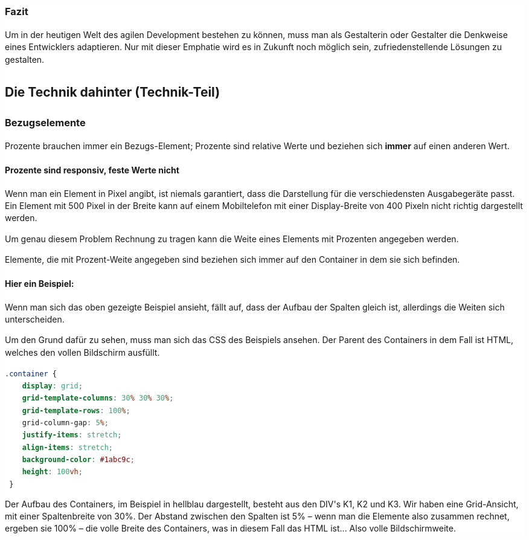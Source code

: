 
### Fazit
Um in der heutigen Welt des agilen Development bestehen zu können, muss man als Gestalterin oder Gestalter die Denkweise eines Entwicklers adaptieren. Nur mit dieser Emphatie wird es in Zukunft noch möglich sein, zufriedenstellende Lösungen zu gestalten.


## Die Technik dahinter (Technik-Teil)
### Bezugselemente
Prozente brauchen immer ein Bezugs-Element; Prozente sind relative Werte und beziehen sich **immer** auf einen anderen Wert.

#### Prozente sind responsiv, feste Werte nicht
Wenn man ein Element in Pixel angibt, ist niemals garantiert, dass die Darstellung für die verschiedensten Ausgabegeräte passt. Ein Element mit 500 Pixel in der Breite kann auf einem Mobiltelefon mit einer Display-Breite von 400 Pixeln nicht richtig dargestellt werden.

Um genau diesem Problem Rechnung zu tragen kann die Weite eines Elements mit Prozenten angegeben werden.

Elemente, die mit Prozent-Weite angegeben sind beziehen sich immer auf den Container in dem sie sich befinden.

#### Hier ein Beispiel:
<iframe height="300" style="width: 100%; padding-top:1rem; padding-bottom:2rem;" scrolling="no" title="Percentage Example 2" src="//codepen.io/marc-hatt/embed/JqKoMy/?height=288&theme-id=dark&default-tab=result" frameborder="no" allowtransparency="true" allowfullscreen="true">
  See the Pen <a href='https://codepen.io/marc-hatt/pen/JqKoMy/'>Percentage Example 2</a> by Marc Hatt
  (<a href='https://codepen.io/marc-hatt'>@marc-hatt</a>) on <a href='https://codepen.io'>CodePen</a>.
</iframe>

Wenn man sich das oben gezeigte Beispiel ansieht, fällt auf, dass der Aufbau der Spalten gleich ist, allerdings die Weiten sich unterscheiden.

Um den Grund dafür zu sehen, muss man sich das CSS des Beispiels ansehen. Der Parent des Containers in dem Fall ist HTML, welches den vollen Bildschirm ausfüllt.

```CSS
.container {
    display: grid;
    grid-template-columns: 30% 30% 30%;
    grid-template-rows: 100%;
    grid-column-gap: 5%;
    justify-items: stretch;
    align-items: stretch;
    background-color: #1abc9c;
    height: 100vh;
 }
```

Der Aufbau des Containers, im Beispiel in hellblau dargestellt, besteht aus den DIV's K1, K2 und K3. Wir haben eine Grid-Ansicht, mit einer Spaltenbreite von 30%. Der Abstand zwischen den Spalten ist 5% – wenn man die Elemente also zusammen rechnet, ergeben sie 100% – die volle Breite des Containers, was in diesem Fall das HTML ist... Also volle Bildschirmweite.
